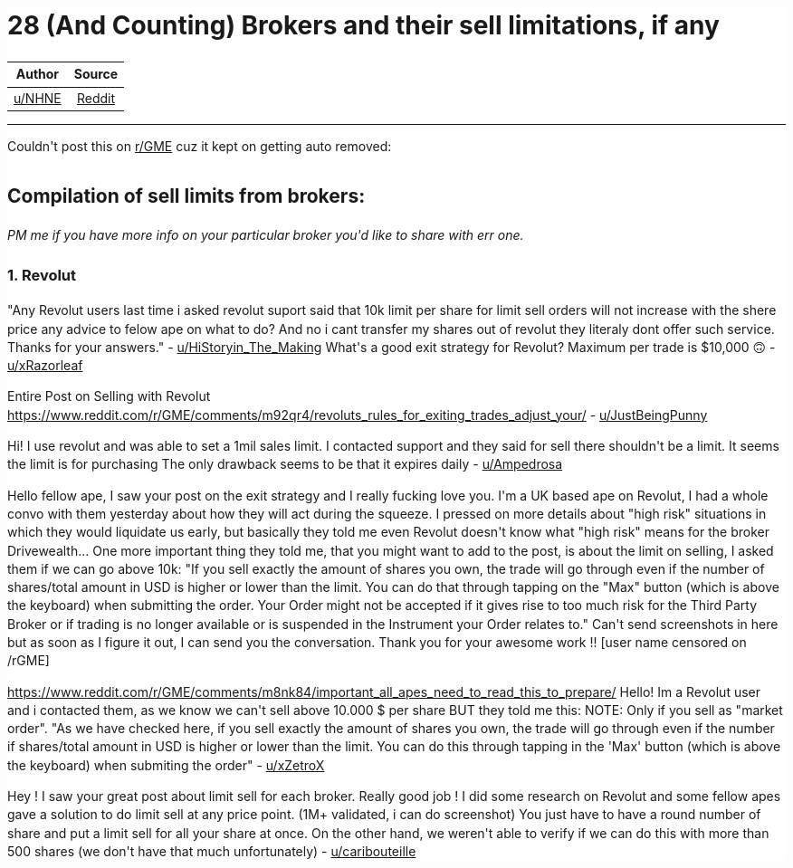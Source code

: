 # 28 (And Counting) Brokers and their sell limitations, if any

| Author       | Source       | 
| :-------------: |:-------------:|
|  [u/NHNE](https://www.reddit.com/user/NHNE/)| [Reddit](https://www.reddit.com/r/Superstonk/comments/ml2lnw/28_and_counting_brokers_and_their_sell/) | 

---

Couldn't post this on [r/GME](https://www.reddit.com/r/GME/) cuz it kept on getting auto removed:

## Compilation of sell limits from brokers:

*PM me if you have more info on your particular broker you'd like to share with err one.*

### 1. Revolut
"Any Revolut users last time i asked revolut suport said that 10k limit per share for limit sell orders will not increase with the shere price any advice to felow ape on what to do? And no i cant transfer my shares out of revolut they literaly dont offer such service. Thanks for your answers." - [u/HiStoryin_The_Making](https://www.reddit.com/user/HiStoryin_The_Making) What's a good exit strategy for Revolut? Maximum per trade is $10,000 🙃 - [u/xRazorleaf](https://www.reddit.com/user/xRazorleaf)

Entire Post on Selling with Revolut https://www.reddit.com/r/GME/comments/m92qr4/revoluts_rules_for_exiting_trades_adjust_your/ - [u/JustBeingPunny](https://www.reddit.com/user/JustBeingPunny)

Hi! I use revolut and was able to set a 1mil sales limit. I contacted support and they said for sell there shouldn't be a limit. It seems the limit is for purchasing The only drawback seems to be that it expires daily - [u/Ampedrosa](https://www.reddit.com/u/Ampedrosa/)

Hello fellow ape, I saw your post on the exit strategy and I really fucking love you. I'm a UK based ape on Revolut, I had a whole convo with them yesterday about how they will act during the squeeze. I pressed on more details about "high risk" situations in which they would liquidate us early, but basically they told me even Revolut doesn't know what "high risk" means for the broker Drivewealth... One more important thing they told me, that you might want to add to the post, is about the limit on selling, I asked them if we can go above 10k: "If you sell exactly the amount of shares you own, the trade will go through even if the number of shares/total amount in USD is higher or lower than the limit. You can do that through tapping on the "Max" button (which is above the keyboard) when submitting the order. Your Order might not be accepted if it gives rise to too much risk for the Third Party Broker or if trading is no longer available or is suspended in the Instrument your Order relates to." Can't send screenshots in here but as soon as I figure it out, I can send you the conversation. Thank you for your awesome work !! [user name censored on /rGME]

https://www.reddit.com/r/GME/comments/m8nk84/important_all_apes_need_to_read_this_to_prepare/ Hello! Im a Revolut user and i contacted them, as we know we can't sell above 10.000 $ per share BUT they told me this: NOTE: Only if you sell as "market order". "As we have checked here, if you sell exactly the amount of shares you own, the trade will go through even if the number if shares/total amount in USD is higher or lower than the limit. You can do this through tapping in the 'Max' button (which is above the keyboard) when submiting the order" - [u/xZetroX](https://www.reddit.com/u/xZetroX/)

Hey ! I saw your great post about limit sell for each broker. Really good job ! I did some research on Revolut and some fellow apes gave a solution to do limit sell at any price point. (1M+ validated, i can do screenshot) You just have to have a round number of share and put a limit sell for all your share at once. On the other hand, we weren't able to verify if we can do this with more than 500 shares (we don't have that much unfortunately) - [u/caribouteille](https://www.reddit.com/u/caribouteille/)
